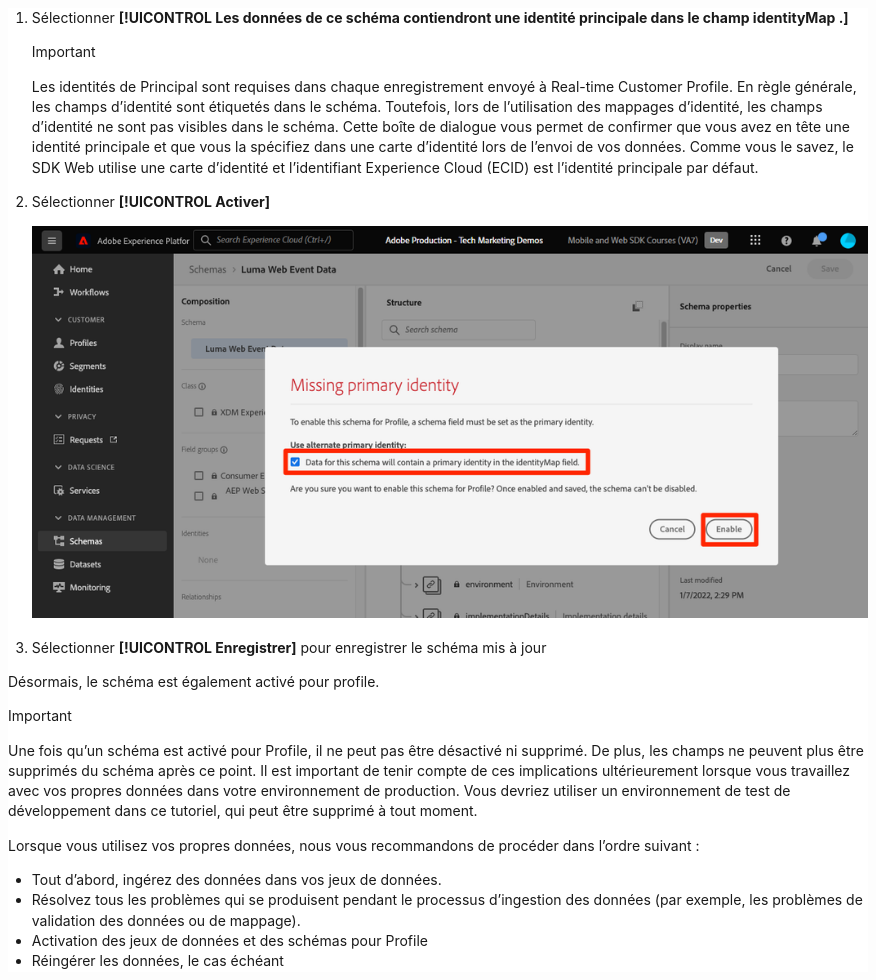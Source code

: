 1. Sélectionner **[!UICONTROL Les données de ce schéma contiendront une identité principale dans le champ identityMap .]**

   >[!IMPORTANT]
   >
   >    Les identités de Principal sont requises dans chaque enregistrement envoyé à Real-time Customer Profile. En règle générale, les champs d’identité sont étiquetés dans le schéma. Toutefois, lors de l’utilisation des mappages d’identité, les champs d’identité ne sont pas visibles dans le schéma. Cette boîte de dialogue vous permet de confirmer que vous avez en tête une identité principale et que vous la spécifiez dans une carte d’identité lors de l’envoi de vos données. Comme vous le savez, le SDK Web utilise une carte d’identité et l’identifiant Experience Cloud (ECID) est l’identité principale par défaut.


1. Sélectionner **[!UICONTROL Activer]**

   ![Activation du profil](assets/setup-experience-platform-profile-schema-enable.png)

1. Sélectionner **[!UICONTROL Enregistrer]** pour enregistrer le schéma mis à jour

Désormais, le schéma est également activé pour profile.

>[!IMPORTANT]
>
>    Une fois qu’un schéma est activé pour Profile, il ne peut pas être désactivé ni supprimé. De plus, les champs ne peuvent plus être supprimés du schéma après ce point. Il est important de tenir compte de ces implications ultérieurement lorsque vous travaillez avec vos propres données dans votre environnement de production. Vous devriez utiliser un environnement de test de développement dans ce tutoriel, qui peut être supprimé à tout moment.
>
>   
> Lorsque vous utilisez vos propres données, nous vous recommandons de procéder dans l’ordre suivant :
> 
> * Tout d’abord, ingérez des données dans vos jeux de données.
> * Résolvez tous les problèmes qui se produisent pendant le processus d’ingestion des données (par exemple, les problèmes de validation des données ou de mappage).
> * Activation des jeux de données et des schémas pour Profile
> * Réingérer les données, le cas échéant

